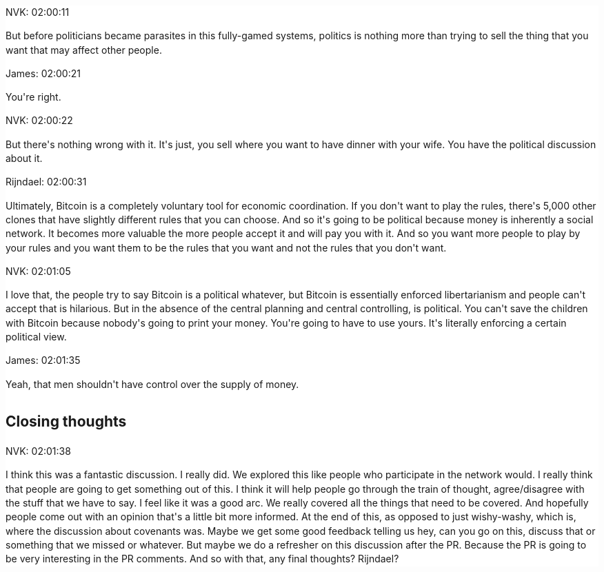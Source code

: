 NVK: 02:00:11

But before politicians became parasites in this fully-gamed systems, politics is nothing more than trying to sell the thing that you want that may affect other people.

James: 02:00:21

You're right.

NVK: 02:00:22

But there's nothing wrong with it.
It's just, you sell where you want to have dinner with your wife.
You have the political discussion about it.

Rijndael: 02:00:31

Ultimately, Bitcoin is a completely voluntary tool for economic coordination.
If you don't want to play the rules, there's 5,000 other clones that have slightly different rules that you can choose.
And so it's going to be political because money is inherently a social network.
It becomes more valuable the more people accept it and will pay you with it.
And so you want more people to play by your rules and you want them to be the rules that you want and not the rules that you don't want.

NVK: 02:01:05

I love that, the people try to say Bitcoin is a political whatever, but Bitcoin is essentially enforced libertarianism and people can't accept that is hilarious.
But in the absence of the central planning and central controlling, is political.
You can't save the children with Bitcoin because nobody's going to print your money.
You're going to have to use yours.
It's literally enforcing a certain political view.

James: 02:01:35

Yeah, that men shouldn't have control over the supply of money.

## Closing thoughts

NVK: 02:01:38

I think this was a fantastic discussion.
I really did.
We explored this like people who participate in the network would.
I really think that people are going to get something out of this.
I think it will help people go through the train of thought, agree/disagree with the stuff that we have to say.
I feel like it was a good arc.
We really covered all the things that need to be covered.
And hopefully people come out with an opinion that's a little bit more informed.
At the end of this, as opposed to just wishy-washy, which is, where the discussion about covenants was.
Maybe we get some good feedback telling us hey, can you go on this, discuss that or something that we missed or whatever.
But maybe we do a refresher on this discussion after the PR.
Because the PR is going to be very interesting in the PR comments.
And so with that, any final thoughts?
Rijndael?
